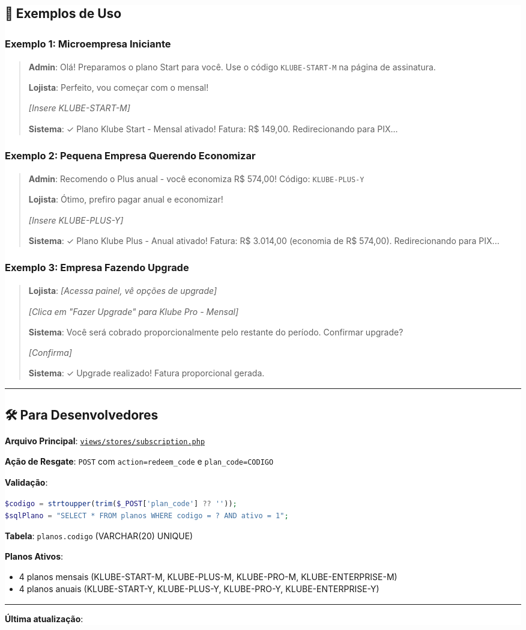 ## 📝 Exemplos de Uso

### Exemplo 1: Microempresa Iniciante

> **Admin**: Olá! Preparamos o plano Start para você. Use o código `KLUBE-START-M` na página de assinatura.
>
> **Lojista**: Perfeito, vou começar com o mensal!
>
> *[Insere KLUBE-START-M]*
>
> **Sistema**: ✓ Plano Klube Start - Mensal ativado! Fatura: R$ 149,00. Redirecionando para PIX...

### Exemplo 2: Pequena Empresa Querendo Economizar

> **Admin**: Recomendo o Plus anual - você economiza R$ 574,00! Código: `KLUBE-PLUS-Y`
>
> **Lojista**: Ótimo, prefiro pagar anual e economizar!
>
> *[Insere KLUBE-PLUS-Y]*
>
> **Sistema**: ✓ Plano Klube Plus - Anual ativado! Fatura: R$ 3.014,00 (economia de R$ 574,00). Redirecionando para PIX...

### Exemplo 3: Empresa Fazendo Upgrade

> **Lojista**: *[Acessa painel, vê opções de upgrade]*
>
> *[Clica em "Fazer Upgrade" para Klube Pro - Mensal]*
>
> **Sistema**: Você será cobrado proporcionalmente pelo restante do período. Confirmar upgrade?
>
> *[Confirma]*
>
> **Sistema**: ✓ Upgrade realizado! Fatura proporcional gerada.

---

## 🛠️ Para Desenvolvedores

**Arquivo Principal**: [`views/stores/subscription.php`](views/stores/subscription.php)

**Ação de Resgate**: `POST` com `action=redeem_code` e `plan_code=CODIGO`

**Validação**:
```php
$codigo = strtoupper(trim($_POST['plan_code'] ?? ''));
$sqlPlano = "SELECT * FROM planos WHERE codigo = ? AND ativo = 1";
```

**Tabela**: `planos.codigo` (VARCHAR(20) UNIQUE)

**Planos Ativos**:
- 4 planos mensais (KLUBE-START-M, KLUBE-PLUS-M, KLUBE-PRO-M, KLUBE-ENTERPRISE-M)
- 4 planos anuais (KLUBE-START-Y, KLUBE-PLUS-Y, KLUBE-PRO-Y, KLUBE-ENTERPRISE-Y)

---

**Última atualização**: <?= date('d/m/Y H:i:s') ?>
